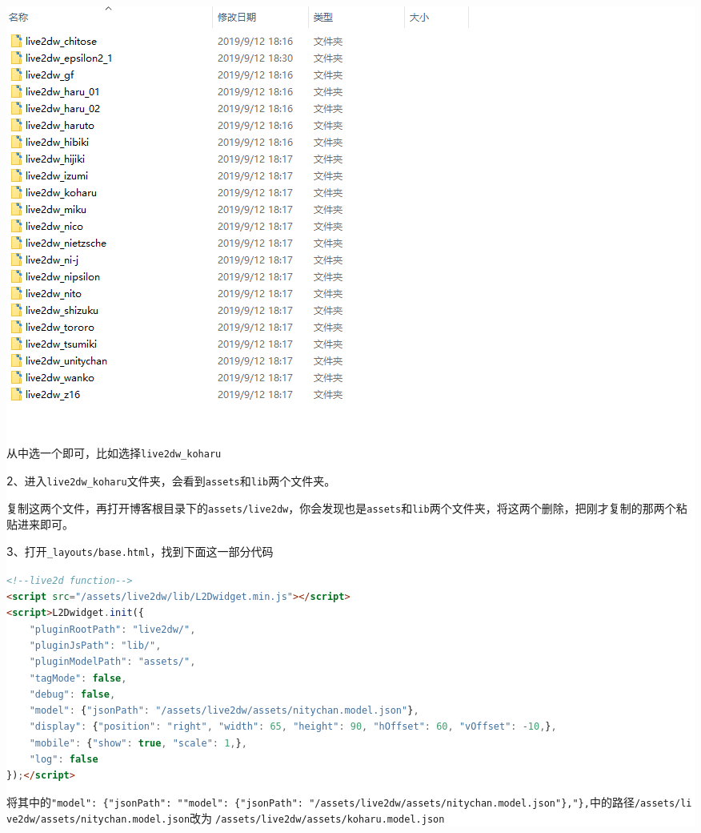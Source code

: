 ![](/images/posts/2019-09-12/2D1.png)

从中选一个即可，比如选择`live2dw_koharu`

2、进入`live2dw_koharu`文件夹，会看到`assets`和`lib`两个文件夹。

复制这两个文件，再打开博客根目录下的`assets/live2dw`，你会发现也是`assets`和`lib`两个文件夹，将这两个删除，把刚才复制的那两个粘贴进来即可。

3、打开`_layouts/base.html`，找到下面这一部分代码

```html
<!--live2d function-->
<script src="/assets/live2dw/lib/L2Dwidget.min.js"></script>
<script>L2Dwidget.init({
    "pluginRootPath": "live2dw/",
    "pluginJsPath": "lib/",
    "pluginModelPath": "assets/",
    "tagMode": false,
    "debug": false,
    "model": {"jsonPath": "/assets/live2dw/assets/nitychan.model.json"},
    "display": {"position": "right", "width": 65, "height": 90, "hOffset": 60, "vOffset": -10,},
    "mobile": {"show": true, "scale": 1,},
    "log": false
});</script>
```
将其中的`"model": {"jsonPath": ""model": {"jsonPath": "/assets/live2dw/assets/nitychan.model.json"},"},`中的路径`/assets/live2dw/assets/nitychan.model.json`改为  `/assets/live2dw/assets/koharu.model.json`

